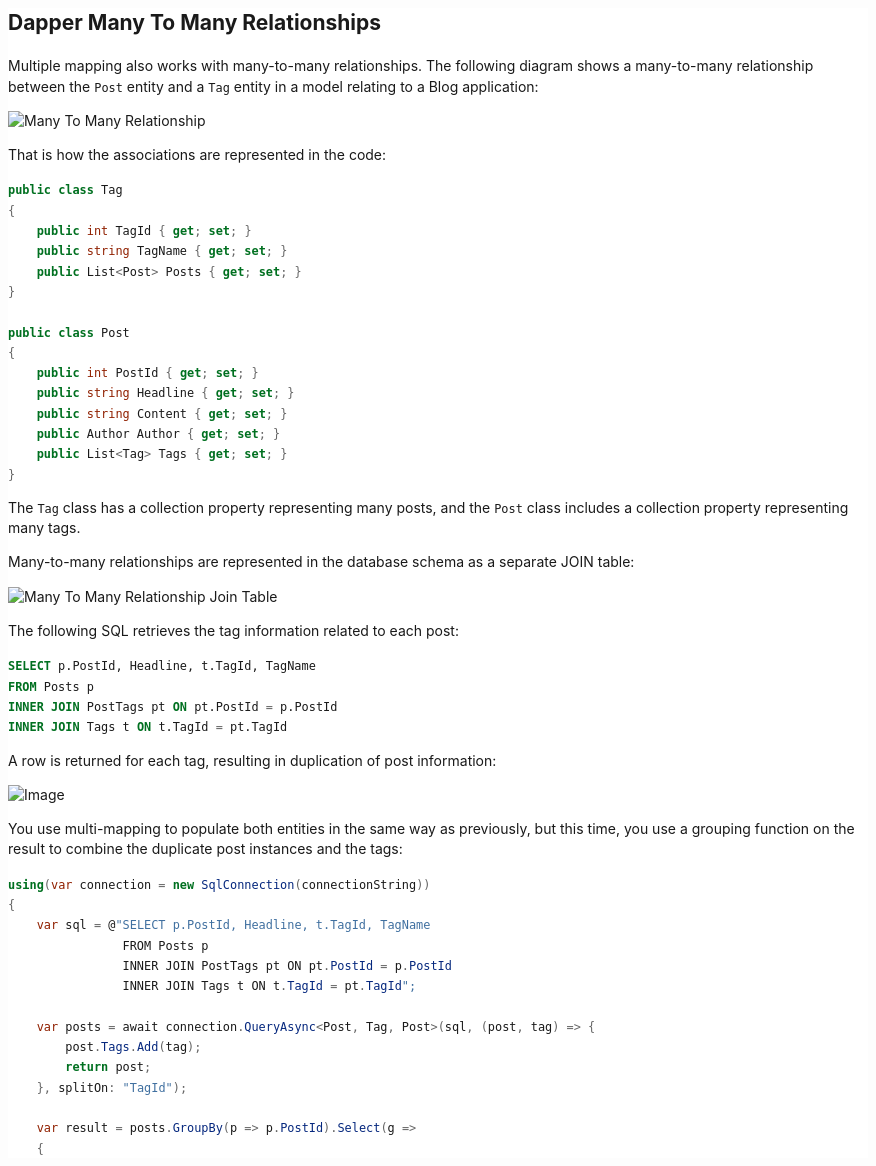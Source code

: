 
## Dapper Many To Many Relationships

Multiple mapping also works with many-to-many relationships. The following diagram shows a many-to-many relationship between the `Post` entity and a `Tag` entity in a model relating to a Blog application:

![Many To Many Relationship](/images/03-05-2019-08-38-42.png)

That is how the associations are represented in the code:

```csharp
public class Tag
{
    public int TagId { get; set; }
    public string TagName { get; set; }
    public List<Post> Posts { get; set; }
}

public class Post
{
    public int PostId { get; set; }
    public string Headline { get; set; }
    public string Content { get; set; }
    public Author Author { get; set; }
    public List<Tag> Tags { get; set; } 
}
```

The `Tag` class has a collection property representing many posts, and the `Post` class includes a collection property representing many tags.

Many-to-many relationships are represented in the database schema as a separate JOIN table:


![Many To Many Relationship Join Table](/images/03-05-2019-08-53-30.png)

The following SQL retrieves the tag information related to each post:

```sql
SELECT p.PostId, Headline, t.TagId, TagName
FROM Posts p 
INNER JOIN PostTags pt ON pt.PostId = p.PostId
INNER JOIN Tags t ON t.TagId = pt.TagId
```

A row is returned for each tag, resulting in duplication of post information:

![Image](/images/13-05-2019-09-17-34.png)

You use multi-mapping to populate both entities in the same way as previously, but this time, you use a grouping function on the result to combine the duplicate post instances and the tags:

```csharp
using(var connection = new SqlConnection(connectionString))
{
    var sql = @"SELECT p.PostId, Headline, t.TagId, TagName
                FROM Posts p 
                INNER JOIN PostTags pt ON pt.PostId = p.PostId
                INNER JOIN Tags t ON t.TagId = pt.TagId";
				
    var posts = await connection.QueryAsync<Post, Tag, Post>(sql, (post, tag) => {
        post.Tags.Add(tag);
        return post;
    }, splitOn: "TagId");
	
    var result = posts.GroupBy(p => p.PostId).Select(g =>
    {
```